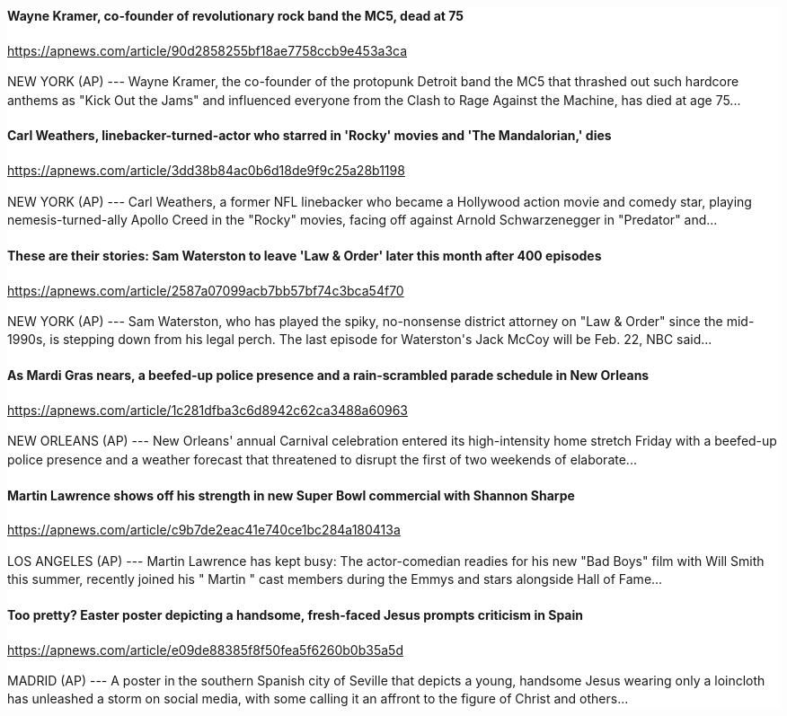 #### Wayne Kramer, co-founder of revolutionary rock band the MC5, dead at 75

https://apnews.com/article/90d2858255bf18ae7758ccb9e453a3ca

NEW YORK (AP) --- Wayne Kramer, the co-founder of the protopunk Detroit
band the MC5 that thrashed out such hardcore anthems as "Kick Out the
Jams" and influenced everyone from the Clash to Rage Against the
Machine, has died at age 75\...

#### Carl Weathers, linebacker-turned-actor who starred in 'Rocky' movies and 'The Mandalorian,' dies

https://apnews.com/article/3dd38b84ac0b6d18de9f9c25a28b1198

NEW YORK (AP) --- Carl Weathers, a former NFL linebacker who became a
Hollywood action movie and comedy star, playing nemesis-turned-ally
Apollo Creed in the "Rocky" movies, facing off against Arnold
Schwarzenegger in "Predator" and\...

#### These are their stories: Sam Waterston to leave 'Law & Order' later this month after 400 episodes

https://apnews.com/article/2587a07099acb7bb57bf74c3bca54f70

NEW YORK (AP) --- Sam Waterston, who has played the spiky, no-nonsense
district attorney on "Law & Order" since the mid-1990s, is stepping down
from his legal perch. The last episode for Waterston's Jack McCoy will
be Feb. 22, NBC said\...

#### As Mardi Gras nears, a beefed-up police presence and a rain-scrambled parade schedule in New Orleans

https://apnews.com/article/1c281dfba3c6d8942c62ca3488a60963

NEW ORLEANS (AP) --- New Orleans' annual Carnival celebration entered
its high-intensity home stretch Friday with a beefed-up police presence
and a weather forecast that threatened to disrupt the first of two
weekends of elaborate\...

#### Martin Lawrence shows off his strength in new Super Bowl commercial with Shannon Sharpe

https://apnews.com/article/c9b7de2eac41e740ce1bc284a180413a

LOS ANGELES (AP) --- Martin Lawrence has kept busy: The actor-comedian
readies for his new "Bad Boys" film with Will Smith this summer,
recently joined his " Martin " cast members during the Emmys and stars
alongside Hall of Fame\...

#### Too pretty? Easter poster depicting a handsome, fresh-faced Jesus prompts criticism in Spain

https://apnews.com/article/e09de88385f8f50fea5f6260b0b35a5d

MADRID (AP) --- A poster in the southern Spanish city of Seville that
depicts a young, handsome Jesus wearing only a loincloth has unleashed a
storm on social media, with some calling it an affront to the figure of
Christ and others\...
